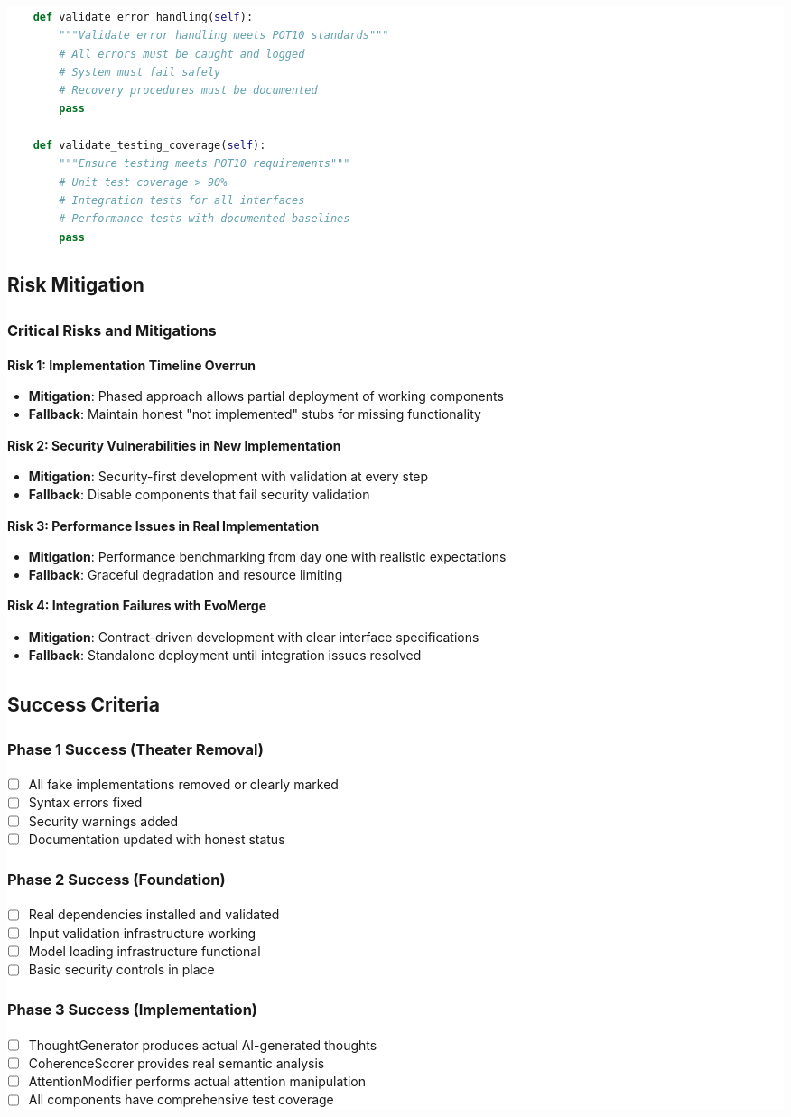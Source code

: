 ```python
    def validate_error_handling(self):
        """Validate error handling meets POT10 standards"""
        # All errors must be caught and logged
        # System must fail safely
        # Recovery procedures must be documented
        pass

    def validate_testing_coverage(self):
        """Ensure testing meets POT10 requirements"""
        # Unit test coverage > 90%
        # Integration tests for all interfaces
        # Performance tests with documented baselines
        pass
```

## Risk Mitigation

### Critical Risks and Mitigations

**Risk 1: Implementation Timeline Overrun**
- **Mitigation**: Phased approach allows partial deployment of working components
- **Fallback**: Maintain honest "not implemented" stubs for missing functionality

**Risk 2: Security Vulnerabilities in New Implementation**
- **Mitigation**: Security-first development with validation at every step
- **Fallback**: Disable components that fail security validation

**Risk 3: Performance Issues in Real Implementation**
- **Mitigation**: Performance benchmarking from day one with realistic expectations
- **Fallback**: Graceful degradation and resource limiting

**Risk 4: Integration Failures with EvoMerge**
- **Mitigation**: Contract-driven development with clear interface specifications
- **Fallback**: Standalone deployment until integration issues resolved

## Success Criteria

### Phase 1 Success (Theater Removal)
- [ ] All fake implementations removed or clearly marked
- [ ] Syntax errors fixed
- [ ] Security warnings added
- [ ] Documentation updated with honest status

### Phase 2 Success (Foundation)
- [ ] Real dependencies installed and validated
- [ ] Input validation infrastructure working
- [ ] Model loading infrastructure functional
- [ ] Basic security controls in place

### Phase 3 Success (Implementation)
- [ ] ThoughtGenerator produces actual AI-generated thoughts
- [ ] CoherenceScorer provides real semantic analysis
- [ ] AttentionModifier performs actual attention manipulation
- [ ] All components have comprehensive test coverage
